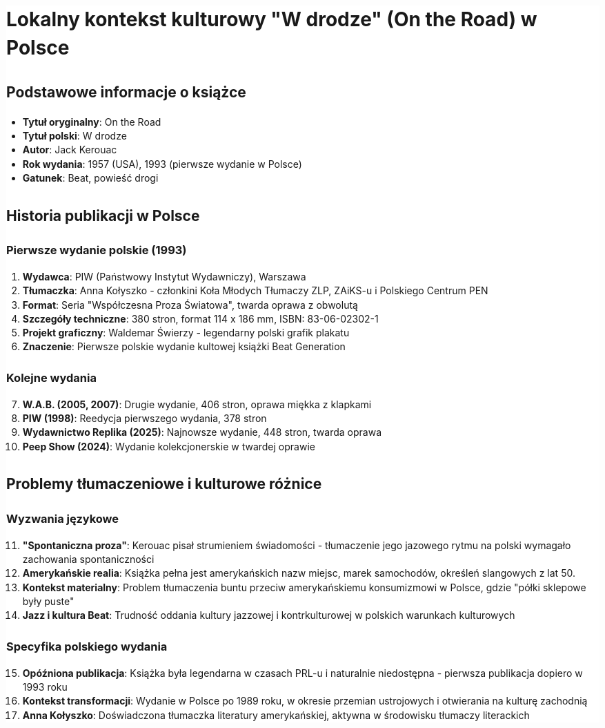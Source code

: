 # Lokalny kontekst kulturowy "W drodze" (On the Road) w Polsce

## Podstawowe informacje o książce
- **Tytuł oryginalny**: On the Road
- **Tytuł polski**: W drodze  
- **Autor**: Jack Kerouac
- **Rok wydania**: 1957 (USA), 1993 (pierwsze wydanie w Polsce)
- **Gatunek**: Beat, powieść drogi

## Historia publikacji w Polsce

### Pierwsze wydanie polskie (1993)
1. **Wydawca**: PIW (Państwowy Instytut Wydawniczy), Warszawa
2. **Tłumaczka**: Anna Kołyszko - członkini Koła Młodych Tłumaczy ZLP, ZAiKS-u i Polskiego Centrum PEN
3. **Format**: Seria "Współczesna Proza Światowa", twarda oprawa z obwolutą
4. **Szczegóły techniczne**: 380 stron, format 114 x 186 mm, ISBN: 83-06-02302-1
5. **Projekt graficzny**: Waldemar Świerzy - legendarny polski grafik plakatu
6. **Znaczenie**: Pierwsze polskie wydanie kultowej książki Beat Generation

### Kolejne wydania
7. **W.A.B. (2005, 2007)**: Drugie wydanie, 406 stron, oprawa miękka z klapkami
8. **PIW (1998)**: Reedycja pierwszego wydania, 378 stron
9. **Wydawnictwo Replika (2025)**: Najnowsze wydanie, 448 stron, twarda oprawa
10. **Peep Show (2024)**: Wydanie kolekcjonerskie w twardej oprawie

## Problemy tłumaczeniowe i kulturowe różnice

### Wyzwania językowe
11. **"Spontaniczna proza"**: Kerouac pisał strumieniem świadomości - tłumaczenie jego jazowego rytmu na polski wymagało zachowania spontaniczności
12. **Amerykańskie realia**: Książka pełna jest amerykańskich nazw miejsc, marek samochodów, określeń slangowych z lat 50.
13. **Kontekst materialny**: Problem tłumaczenia buntu przeciw amerykańskiemu konsumizmowi w Polsce, gdzie "półki sklepowe były puste"
14. **Jazz i kultura Beat**: Trudność oddania kultury jazzowej i kontrkulturowej w polskich warunkach kulturowych

### Specyfika polskiego wydania
15. **Opóźniona publikacja**: Książka była legendarna w czasach PRL-u i naturalnie niedostępna - pierwsza publikacja dopiero w 1993 roku
16. **Kontekst transformacji**: Wydanie w Polsce po 1989 roku, w okresie przemian ustrojowych i otwierania na kulturę zachodnią
17. **Anna Kołyszko**: Doświadczona tłumaczka literatury amerykańskiej, aktywna w środowisku tłumaczy literackich
